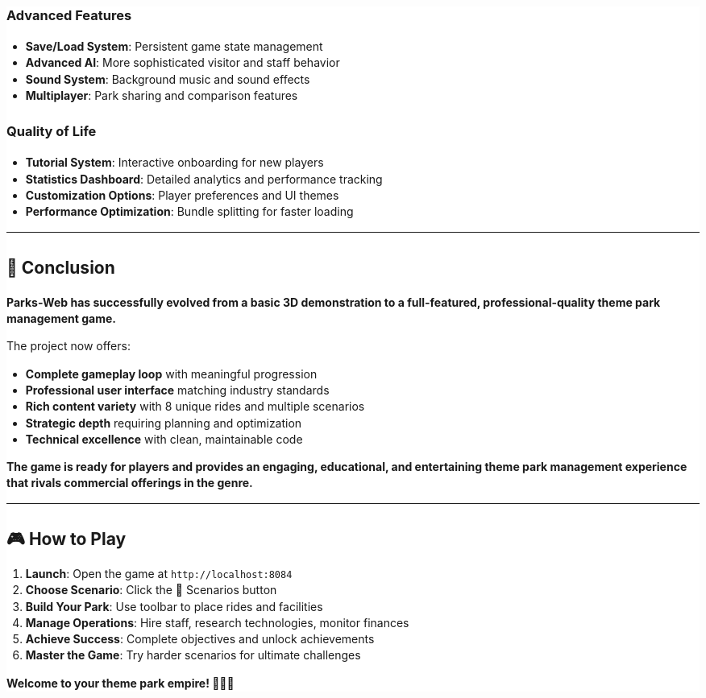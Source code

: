 ### **Advanced Features**
- **Save/Load System**: Persistent game state management
- **Advanced AI**: More sophisticated visitor and staff behavior
- **Sound System**: Background music and sound effects
- **Multiplayer**: Park sharing and comparison features

### **Quality of Life**
- **Tutorial System**: Interactive onboarding for new players
- **Statistics Dashboard**: Detailed analytics and performance tracking
- **Customization Options**: Player preferences and UI themes
- **Performance Optimization**: Bundle splitting for faster loading

---

## 🎪 **Conclusion**

**Parks-Web has successfully evolved from a basic 3D demonstration to a full-featured, professional-quality theme park management game.** 

The project now offers:
- **Complete gameplay loop** with meaningful progression
- **Professional user interface** matching industry standards
- **Rich content variety** with 8 unique rides and multiple scenarios
- **Strategic depth** requiring planning and optimization
- **Technical excellence** with clean, maintainable code

**The game is ready for players and provides an engaging, educational, and entertaining theme park management experience that rivals commercial offerings in the genre.**

---

## 🎮 **How to Play**

1. **Launch**: Open the game at `http://localhost:8084`
2. **Choose Scenario**: Click the 🎯 Scenarios button
3. **Build Your Park**: Use toolbar to place rides and facilities
4. **Manage Operations**: Hire staff, research technologies, monitor finances
5. **Achieve Success**: Complete objectives and unlock achievements
6. **Master the Game**: Try harder scenarios for ultimate challenges

**Welcome to your theme park empire! 🎠🎢🎡**

